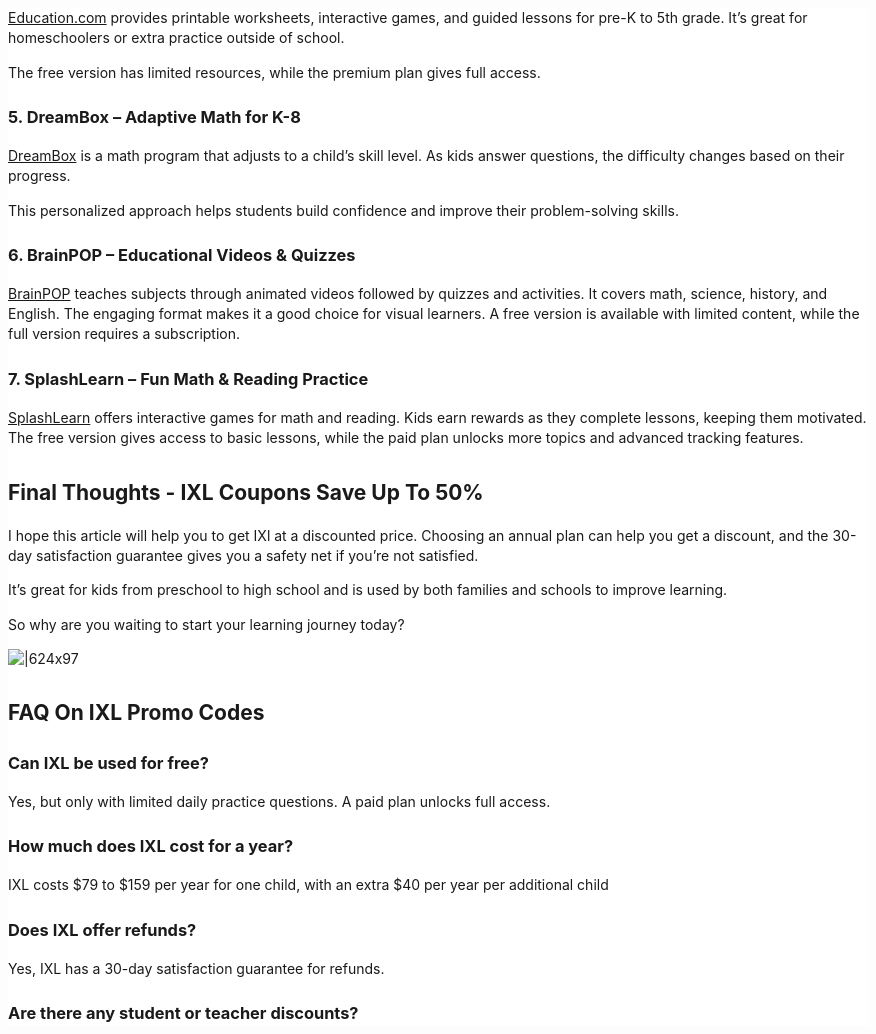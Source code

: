 [Education.com](http://education.com) provides printable worksheets, interactive games, and guided lessons for pre-K to 5th grade. It’s great for homeschoolers or extra practice outside of school.

The free version has limited resources, while the premium plan gives full access.

### 5. DreamBox – Adaptive Math for K-8

[DreamBox](https://www.dreambox.com/) is a math program that adjusts to a child’s skill level. As kids answer questions, the difficulty changes based on their progress.

This personalized approach helps students build confidence and improve their problem-solving skills.

### 6. BrainPOP – Educational Videos & Quizzes

[BrainPOP](https://www.brainpop.com/) teaches subjects through animated videos followed by quizzes and activities. It covers math, science, history, and English. The engaging format makes it a good choice for visual learners. A free version is available with limited content, while the full version requires a subscription.

### 7. SplashLearn – Fun Math & Reading Practice

[SplashLearn](https://www.splashlearn.com/) offers interactive games for math and reading. Kids earn rewards as they complete lessons, keeping them motivated. The free version gives access to basic lessons, while the paid plan unlocks more topics and advanced tracking features.

## Final Thoughts - IXL Coupons Save Up To 50%

I hope this article will help you to get IXl at a discounted price. Choosing an annual plan can help you get a discount, and the 30-day satisfaction guarantee gives you a safety net if you’re not satisfied.

It’s great for kids from preschool to high school and is used by both families and schools to improve learning.

So why are you waiting to start your learning journey today?

![|624x97](https://lh7-rt.googleusercontent.com/docsz/AD_4nXfuGZXisuVCQLsz6hv9hvPnJccra49Q7SF3mDOBOV8ZhBes-6FLESb1DKG7S7_BcQiELLXIIDoDSIomA7pbrUA_mY8nlHpcsQL-Bm0VjKzC-EFVJjYFja0mjNKBVdxCTHy_L85y9w?key=wbXn43HFEYoIIl7Exc_GIqVX)

## FAQ On IXL Promo Codes

### Can IXL be used for free?

Yes, but only with limited daily practice questions. A paid plan unlocks full access.

### How much does IXL cost for a year?

IXL costs $79 to $159 per year for one child, with an extra $40 per year per additional child

### Does IXL offer refunds?

Yes, IXL has a 30-day satisfaction guarantee for refunds.

### Are there any student or teacher discounts?
